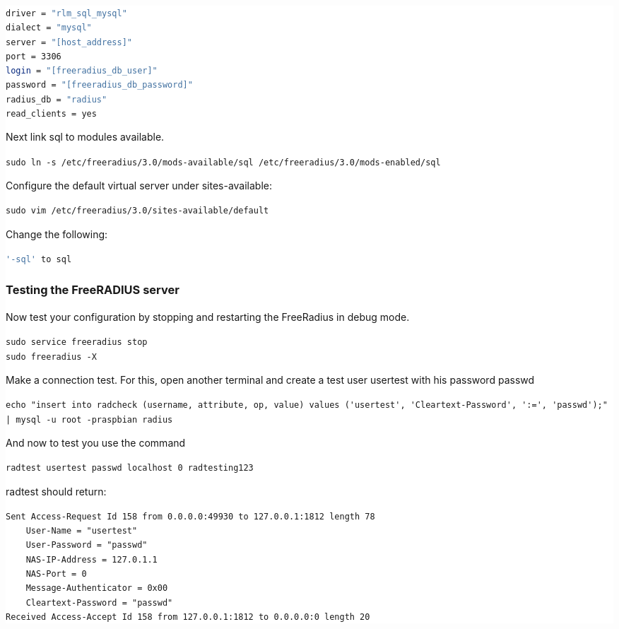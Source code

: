 ```bash
driver = "rlm_sql_mysql"
dialect = "mysql"
server = "[host_address]"
port = 3306
login = "[freeradius_db_user]"
password = "[freeradius_db_password]"
radius_db = "radius"
read_clients = yes
```

Next link sql to modules available.

```console
sudo ln -s /etc/freeradius/3.0/mods-available/sql /etc/freeradius/3.0/mods-enabled/sql
```


Configure the default virtual server under sites-available:

```console
sudo vim /etc/freeradius/3.0/sites-available/default
```

Change the following:

```bash
'-sql' to sql
```

### Testing the FreeRADIUS server 

Now test your configuration by stopping and restarting the FreeRadius in debug mode.

```console
sudo service freeradius stop
sudo freeradius -X
```

Make a connection test. For this, open another terminal and create a test user usertest with his password passwd

```console
echo "insert into radcheck (username, attribute, op, value) values ('usertest', 'Cleartext-Password', ':=', 'passwd');" | mysql -u root -praspbian radius
```

And now to test you use the command

```console
radtest usertest passwd localhost 0 radtesting123
```

radtest should return:

```console
Sent Access-Request Id 158 from 0.0.0.0:49930 to 127.0.0.1:1812 length 78
    User-Name = "usertest"
    User-Password = "passwd"
    NAS-IP-Address = 127.0.1.1
    NAS-Port = 0
    Message-Authenticator = 0x00
    Cleartext-Password = "passwd"
Received Access-Accept Id 158 from 127.0.0.1:1812 to 0.0.0.0:0 length 20
```
